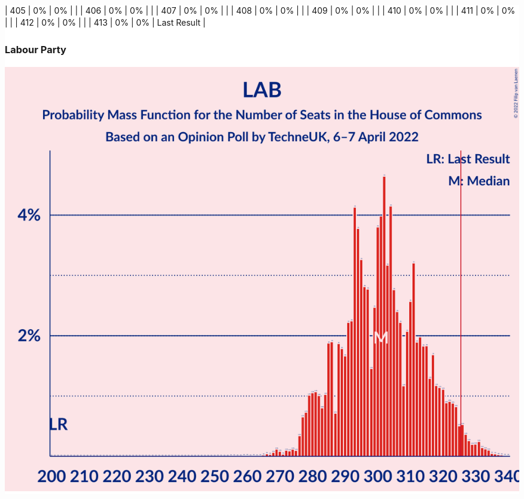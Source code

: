 | 405 | 0% | 0% |  |
| 406 | 0% | 0% |  |
| 407 | 0% | 0% |  |
| 408 | 0% | 0% |  |
| 409 | 0% | 0% |  |
| 410 | 0% | 0% |  |
| 411 | 0% | 0% |  |
| 412 | 0% | 0% |  |
| 413 | 0% | 0% | Last Result |

### Labour Party

![Graph with seats probability mass function not yet produced](2022-04-07-TechneUK-coalitions-seats-pmf-lab.png "Seats Probability Mass Function")

